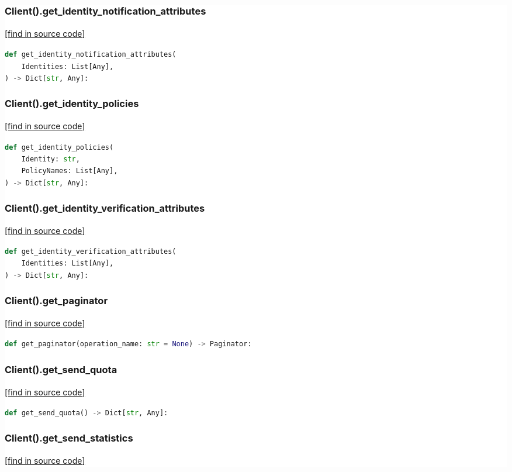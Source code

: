 ### Client().get_identity_notification_attributes

[[find in source code]](https://github.com/vemel/mypy_boto3/blob/master/mypy_boto3_output/mypy_boto3/ses/client.py#L171)

```python
def get_identity_notification_attributes(
    Identities: List[Any],
) -> Dict[str, Any]:
```

### Client().get_identity_policies

[[find in source code]](https://github.com/vemel/mypy_boto3/blob/master/mypy_boto3_output/mypy_boto3/ses/client.py#L177)

```python
def get_identity_policies(
    Identity: str,
    PolicyNames: List[Any],
) -> Dict[str, Any]:
```

### Client().get_identity_verification_attributes

[[find in source code]](https://github.com/vemel/mypy_boto3/blob/master/mypy_boto3_output/mypy_boto3/ses/client.py#L183)

```python
def get_identity_verification_attributes(
    Identities: List[Any],
) -> Dict[str, Any]:
```

### Client().get_paginator

[[find in source code]](https://github.com/vemel/mypy_boto3/blob/master/mypy_boto3_output/mypy_boto3/ses/client.py#L189)

```python
def get_paginator(operation_name: str = None) -> Paginator:
```

### Client().get_send_quota

[[find in source code]](https://github.com/vemel/mypy_boto3/blob/master/mypy_boto3_output/mypy_boto3/ses/client.py#L193)

```python
def get_send_quota() -> Dict[str, Any]:
```

### Client().get_send_statistics

[[find in source code]](https://github.com/vemel/mypy_boto3/blob/master/mypy_boto3_output/mypy_boto3/ses/client.py#L197)
